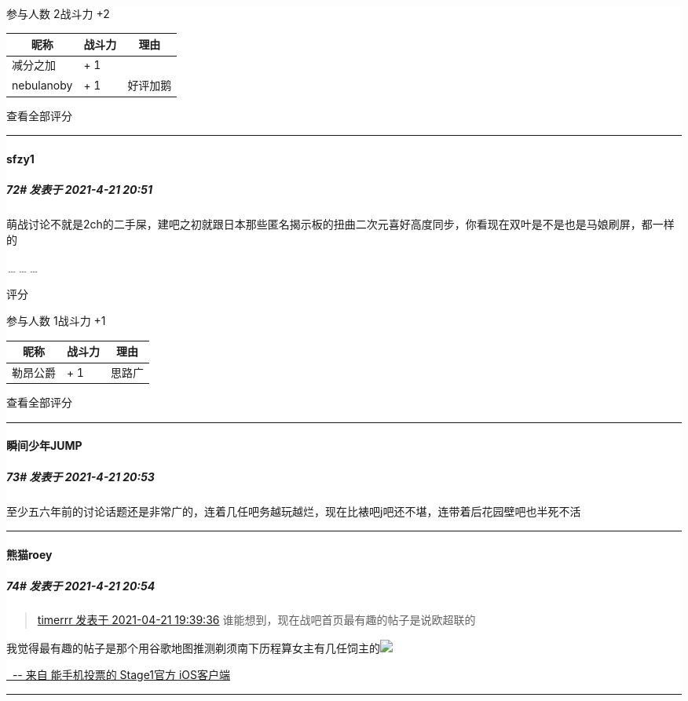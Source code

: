 
 参与人数 2战斗力 +2

|昵称|战斗力|理由|
|----|---|---|
| 减分之加| + 1||
| nebulanoby| + 1|好评加鹅|


查看全部评分


*****

####  sfzy1  
##### 72#       发表于 2021-4-21 20:51


萌战讨论不就是2ch的二手屎，建吧之初就跟日本那些匿名揭示板的扭曲二次元喜好高度同步，你看现在双叶是不是也是马娘刷屏，都一样的


﹍﹍﹍

评分


 参与人数 1战斗力 +1

|昵称|战斗力|理由|
|----|---|---|
| 勒昂公爵| + 1|思路广|


查看全部评分


*****

####  瞬间少年JUMP  
##### 73#       发表于 2021-4-21 20:53


至少五六年前的讨论话题还是非常广的，连着几任吧务越玩越烂，现在比裱吧j吧还不堪，连带着后花园壁吧也半死不活


*****

####  熊猫roey  
##### 74#       发表于 2021-4-21 20:54


<blockquote><a href="httphttps://bbs.saraba1st.com/2b/forum.php?mod=redirect&amp;goto=findpost&amp;pid=51015178&amp;ptid=2000204" target="_blank">timerrr 发表于 2021-04-21 19:39:36</a>
谁能想到，现在战吧首页最有趣的帖子是说欧超联的</blockquote>我觉得最有趣的帖子是那个用谷歌地图推测剃须南下历程算女主有几任饲主的<img src="https://static.saraba1st.com/image/smiley/face2017/066.png" referrerpolicy="no-referrer">

[  -- 来自 能手机投票的 Stage1官方 iOS客户端](https://itunes.apple.com/fi/app/saraba1st/id1221237470?mt=8)


*****
